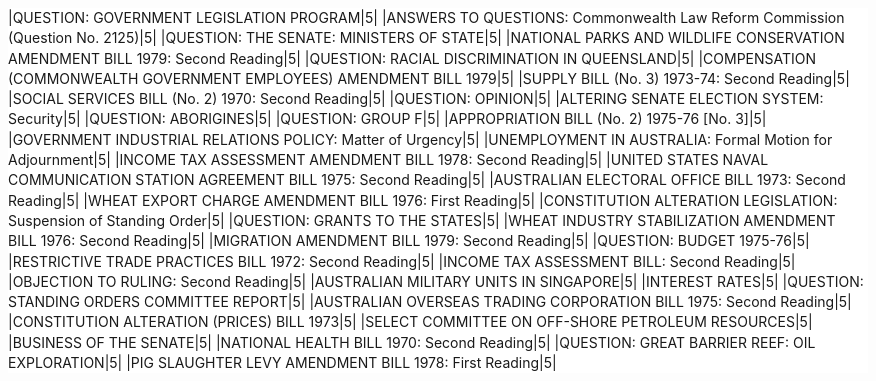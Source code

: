|QUESTION: GOVERNMENT LEGISLATION PROGRAM|5|
|ANSWERS TO QUESTIONS: Commonwealth Law Reform Commission (Question No. 2125)|5|
|QUESTION: THE SENATE: MINISTERS OF STATE|5|
|NATIONAL PARKS AND WILDLIFE CONSERVATION AMENDMENT BILL 1979: Second Reading|5|
|QUESTION: RACIAL DISCRIMINATION IN QUEENSLAND|5|
|COMPENSATION (COMMONWEALTH GOVERNMENT EMPLOYEES) AMENDMENT BILL 1979|5|
|SUPPLY BILL (No. 3) 1973-74: Second Reading|5|
|SOCIAL SERVICES BILL (No. 2) 1970: Second Reading|5|
|QUESTION: OPINION|5|
|ALTERING SENATE ELECTION SYSTEM: Security|5|
|QUESTION: ABORIGINES|5|
|QUESTION: GROUP F|5|
|APPROPRIATION BILL (No. 2) 1975-76 [No. 3]|5|
|GOVERNMENT INDUSTRIAL RELATIONS POLICY: Matter of Urgency|5|
|UNEMPLOYMENT IN AUSTRALIA: Formal Motion for Adjournment|5|
|INCOME TAX ASSESSMENT AMENDMENT BILL 1978: Second Reading|5|
|UNITED STATES NAVAL COMMUNICATION STATION AGREEMENT BILL 1975: Second Reading|5|
|AUSTRALIAN ELECTORAL OFFICE BILL 1973: Second Reading|5|
|WHEAT EXPORT CHARGE AMENDMENT BILL 1976: First Reading|5|
|CONSTITUTION ALTERATION LEGISLATION: Suspension of Standing Order|5|
|QUESTION: GRANTS TO THE STATES|5|
|WHEAT INDUSTRY STABILIZATION AMENDMENT BILL 1976: Second Reading|5|
|MIGRATION AMENDMENT BILL 1979: Second Reading|5|
|QUESTION: BUDGET 1975-76|5|
|RESTRICTIVE TRADE PRACTICES BILL 1972: Second Reading|5|
|INCOME TAX ASSESSMENT BILL: Second Reading|5|
|OBJECTION TO RULING: Second Reading|5|
|AUSTRALIAN MILITARY UNITS IN SINGAPORE|5|
|INTEREST RATES|5|
|QUESTION: STANDING ORDERS COMMITTEE REPORT|5|
|AUSTRALIAN OVERSEAS TRADING CORPORATION BILL 1975: Second Reading|5|
|CONSTITUTION ALTERATION (PRICES) BILL 1973|5|
|SELECT COMMITTEE ON OFF-SHORE PETROLEUM RESOURCES|5|
|BUSINESS OF THE SENATE|5|
|NATIONAL HEALTH BILL 1970: Second Reading|5|
|QUESTION: GREAT BARRIER REEF: OIL EXPLORATION|5|
|PIG SLAUGHTER LEVY AMENDMENT BILL 1978: First Reading|5|